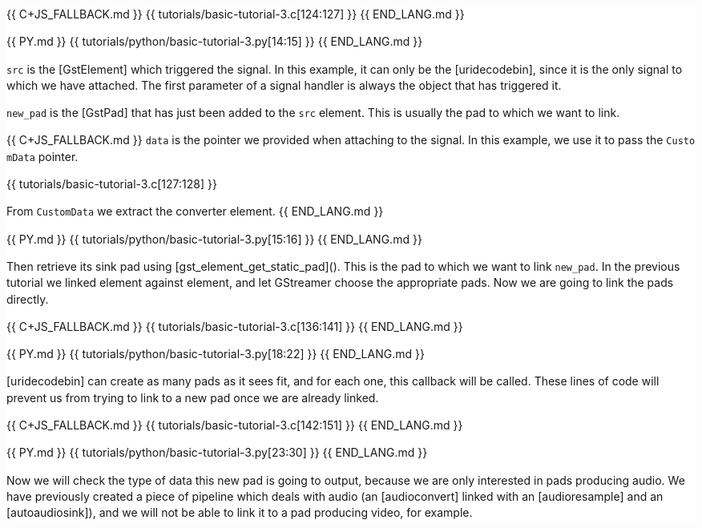 {{ C+JS_FALLBACK.md }}
  {{ tutorials/basic-tutorial-3.c[124:127] }}
{{ END_LANG.md }}

{{ PY.md }}
  {{ tutorials/python/basic-tutorial-3.py[14:15] }}
{{ END_LANG.md }}

`src` is the [GstElement] which triggered the signal. In this example,
it can only be the [uridecodebin], since it is the only signal to which
we have attached. The first parameter of a signal handler is always the object
that has triggered it.

`new_pad` is the [GstPad] that has just been added to the `src` element.
This is usually the pad to which we want to link.

{{ C+JS_FALLBACK.md }}
  `data` is the pointer we provided when attaching to the signal. In this
  example, we use it to pass the `CustomData` pointer.

  {{ tutorials/basic-tutorial-3.c[127:128] }}

  From `CustomData` we extract the converter element.
{{ END_LANG.md }}

{{ PY.md }}
  {{ tutorials/python/basic-tutorial-3.py[15:16] }}
{{ END_LANG.md }}


Then retrieve its sink pad using [gst_element_get_static_pad]\().
This is the pad to which we want to link `new_pad`.
In the previous tutorial we linked element against element,
and let GStreamer choose the appropriate pads.
Now we are going to link the pads directly.

{{ C+JS_FALLBACK.md }}
  {{ tutorials/basic-tutorial-3.c[136:141] }}
{{ END_LANG.md }}

{{ PY.md }}
  {{ tutorials/python/basic-tutorial-3.py[18:22] }}
{{ END_LANG.md }}

[uridecodebin] can create as many pads as it sees fit, and for each one,
this callback will be called. These lines of code will prevent us from
trying to link to a new pad once we are already linked.

{{ C+JS_FALLBACK.md }}
  {{ tutorials/basic-tutorial-3.c[142:151] }}
{{ END_LANG.md }}

{{ PY.md }}
  {{ tutorials/python/basic-tutorial-3.py[23:30] }}
{{ END_LANG.md }}


Now we will check the type of data this new pad is going to output, because we
are only interested in pads producing audio. We have previously created a
piece of pipeline which deals with audio (an [audioconvert] linked with an
[audioresample] and an [autoaudiosink]), and we will not be able to link it to
a pad producing video, for example.
